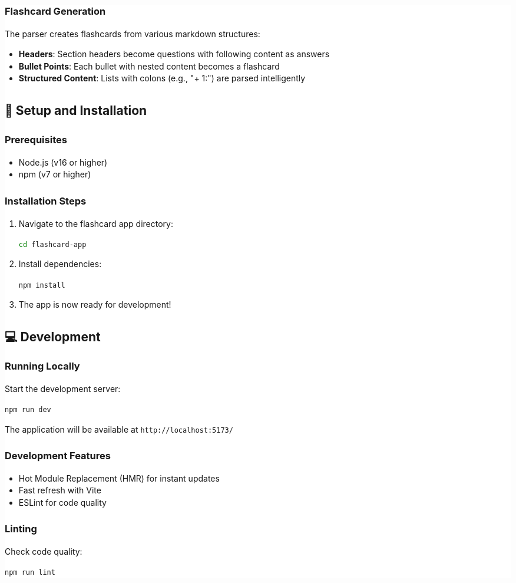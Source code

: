 ### Flashcard Generation

The parser creates flashcards from various markdown structures:

- **Headers**: Section headers become questions with following content as answers
- **Bullet Points**: Each bullet with nested content becomes a flashcard
- **Structured Content**: Lists with colons (e.g., "+ 1:") are parsed intelligently

## 🚀 Setup and Installation

### Prerequisites

- Node.js (v16 or higher)
- npm (v7 or higher)

### Installation Steps

1. Navigate to the flashcard app directory:
   ```bash
   cd flashcard-app
   ```

2. Install dependencies:
   ```bash
   npm install
   ```

3. The app is now ready for development!

## 💻 Development

### Running Locally

Start the development server:

```bash
npm run dev
```

The application will be available at `http://localhost:5173/`

### Development Features

- Hot Module Replacement (HMR) for instant updates
- Fast refresh with Vite
- ESLint for code quality

### Linting

Check code quality:

```bash
npm run lint
```
